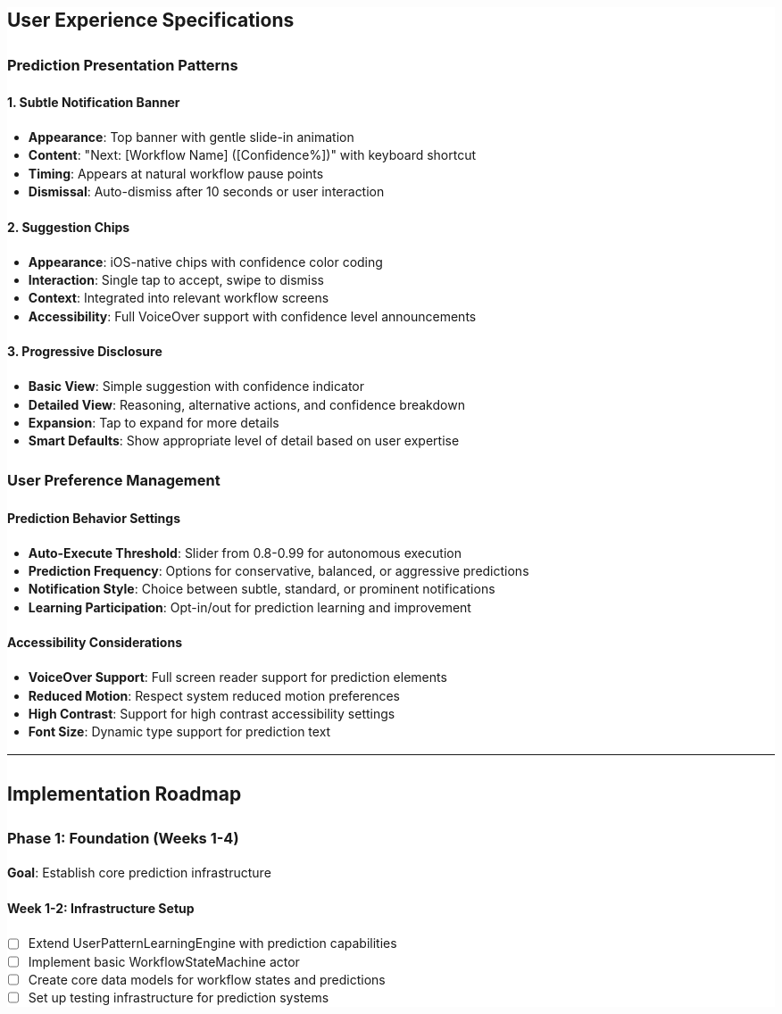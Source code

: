 
## User Experience Specifications

### Prediction Presentation Patterns

#### 1. Subtle Notification Banner
- **Appearance**: Top banner with gentle slide-in animation
- **Content**: "Next: [Workflow Name] ([Confidence%])" with keyboard shortcut
- **Timing**: Appears at natural workflow pause points
- **Dismissal**: Auto-dismiss after 10 seconds or user interaction

#### 2. Suggestion Chips
- **Appearance**: iOS-native chips with confidence color coding
- **Interaction**: Single tap to accept, swipe to dismiss
- **Context**: Integrated into relevant workflow screens
- **Accessibility**: Full VoiceOver support with confidence level announcements

#### 3. Progressive Disclosure
- **Basic View**: Simple suggestion with confidence indicator
- **Detailed View**: Reasoning, alternative actions, and confidence breakdown
- **Expansion**: Tap to expand for more details
- **Smart Defaults**: Show appropriate level of detail based on user expertise

### User Preference Management

#### Prediction Behavior Settings
- **Auto-Execute Threshold**: Slider from 0.8-0.99 for autonomous execution
- **Prediction Frequency**: Options for conservative, balanced, or aggressive predictions
- **Notification Style**: Choice between subtle, standard, or prominent notifications
- **Learning Participation**: Opt-in/out for prediction learning and improvement

#### Accessibility Considerations
- **VoiceOver Support**: Full screen reader support for prediction elements
- **Reduced Motion**: Respect system reduced motion preferences
- **High Contrast**: Support for high contrast accessibility settings
- **Font Size**: Dynamic type support for prediction text

---

## Implementation Roadmap

### Phase 1: Foundation (Weeks 1-4)
**Goal**: Establish core prediction infrastructure

#### Week 1-2: Infrastructure Setup
- [ ] Extend UserPatternLearningEngine with prediction capabilities
- [ ] Implement basic WorkflowStateMachine actor
- [ ] Create core data models for workflow states and predictions
- [ ] Set up testing infrastructure for prediction systems
